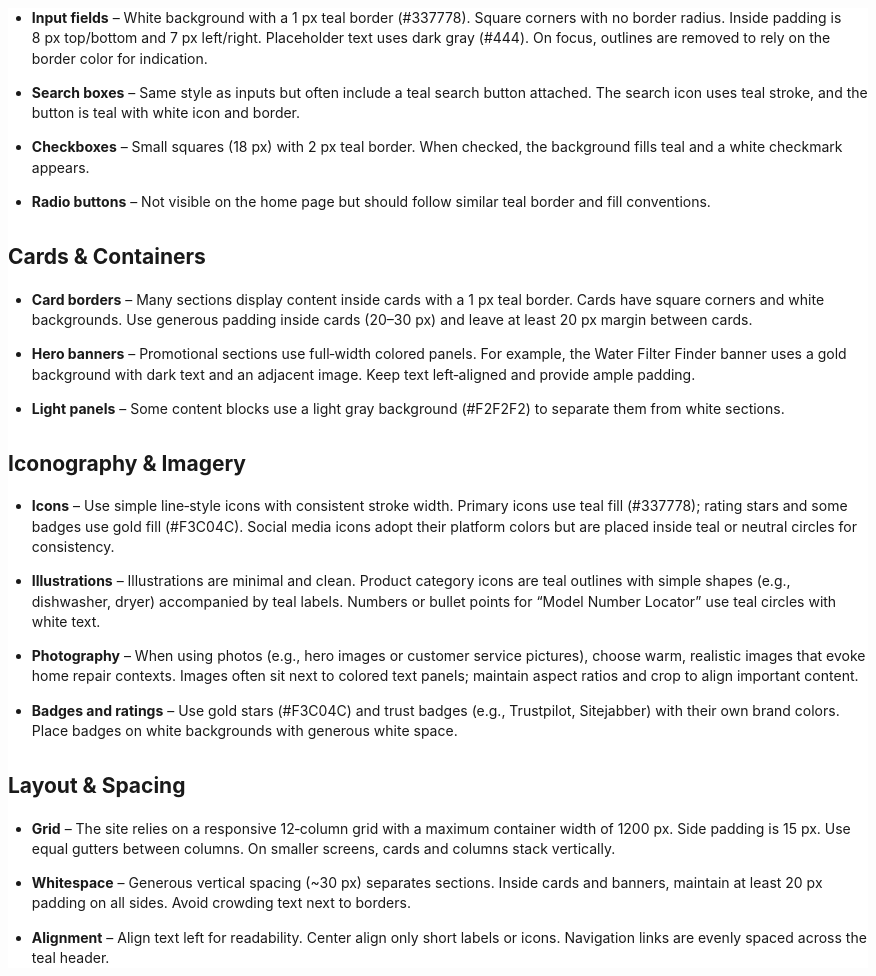- **Input fields** – White background with a 1 px teal border (#337778). Square corners with no border radius. Inside padding is 8 px top/bottom and 7 px left/right. Placeholder text uses dark gray (#444). On focus, outlines are removed to rely on the border color for indication.
    
- **Search boxes** – Same style as inputs but often include a teal search button attached. The search icon uses teal stroke, and the button is teal with white icon and border.
    
- **Checkboxes** – Small squares (18 px) with 2 px teal border. When checked, the background fills teal and a white checkmark appears.
    
- **Radio buttons** – Not visible on the home page but should follow similar teal border and fill conventions.
    

## Cards & Containers

- **Card borders** – Many sections display content inside cards with a 1 px teal border. Cards have square corners and white backgrounds. Use generous padding inside cards (20–30 px) and leave at least 20 px margin between cards.
    
- **Hero banners** – Promotional sections use full‑width colored panels. For example, the Water Filter Finder banner uses a gold background with dark text and an adjacent image. Keep text left‑aligned and provide ample padding.
    
- **Light panels** – Some content blocks use a light gray background (#F2F2F2) to separate them from white sections.
    

## Iconography & Imagery

- **Icons** – Use simple line‑style icons with consistent stroke width. Primary icons use teal fill (#337778); rating stars and some badges use gold fill (#F3C04C). Social media icons adopt their platform colors but are placed inside teal or neutral circles for consistency.
    
- **Illustrations** – Illustrations are minimal and clean. Product category icons are teal outlines with simple shapes (e.g., dishwasher, dryer) accompanied by teal labels. Numbers or bullet points for “Model Number Locator” use teal circles with white text.
    
- **Photography** – When using photos (e.g., hero images or customer service pictures), choose warm, realistic images that evoke home repair contexts. Images often sit next to colored text panels; maintain aspect ratios and crop to align important content.
    
- **Badges and ratings** – Use gold stars (#F3C04C) and trust badges (e.g., Trustpilot, Sitejabber) with their own brand colors. Place badges on white backgrounds with generous white space.
    

## Layout & Spacing

- **Grid** – The site relies on a responsive 12‑column grid with a maximum container width of 1200 px. Side padding is 15 px. Use equal gutters between columns. On smaller screens, cards and columns stack vertically.
    
- **Whitespace** – Generous vertical spacing (~30 px) separates sections. Inside cards and banners, maintain at least 20 px padding on all sides. Avoid crowding text next to borders.
    
- **Alignment** – Align text left for readability. Center align only short labels or icons. Navigation links are evenly spaced across the teal header.
    